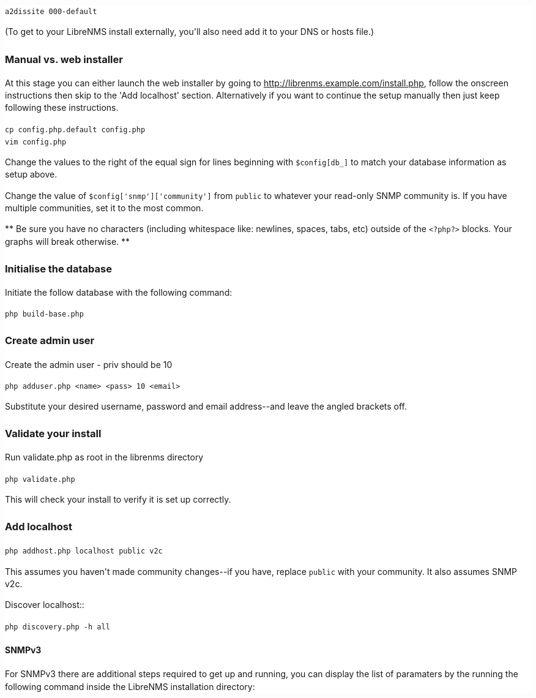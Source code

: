     a2dissite 000-default

(To get to your LibreNMS install externally, you'll also need add it to your DNS or hosts file.)

### Manual vs. web installer ###

At this stage you can either launch the web installer by going to http://librenms.example.com/install.php, follow the onscreen instructions then skip to the 'Add localhost' section. Alternatively if you want to continue the setup manually then just keep following these instructions.

    cp config.php.default config.php
    vim config.php

Change the values to the right of the equal sign for lines beginning with `$config[db_]` to match your database information as setup above.

Change the value of `$config['snmp']['community']` from `public` to whatever your read-only SNMP community is.  If you have multiple communities, set it to the most common.

** Be sure you have no characters (including whitespace like: newlines, spaces, tabs, etc) outside of the `<?php?>` blocks. Your graphs will break otherwise. **

### Initialise the database ###

Initiate the follow database with the following command:

    php build-base.php

### Create admin user ###

Create the admin user - priv should be 10

    php adduser.php <name> <pass> 10 <email>

Substitute your desired username, password and email address--and leave the angled brackets off.

### Validate your install ###

Run validate.php as root in the librenms directory

    php validate.php

This will check your install to verify it is set up correctly.

### Add localhost ###

    php addhost.php localhost public v2c

This assumes you haven't made community changes--if you have, replace `public` with your community.  It also assumes SNMP v2c.   

Discover localhost::

    php discovery.php -h all

#### SNMPv3 ####

For SNMPv3 there are additional steps required to get up and running, you can display the list of paramaters by the running the following command inside the LibreNMS installation directory: 


[1]: https://github.com/Atrato/observium-poller-wrapper
[2]: http://git-scm.com/book
[3]: http://gitready.com/